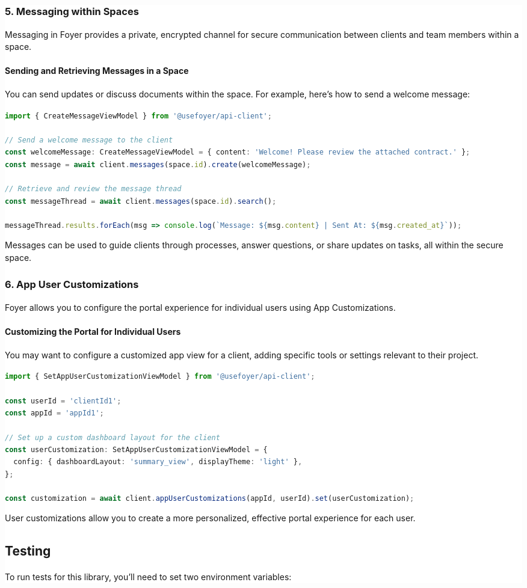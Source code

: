 ### 5. Messaging within Spaces
Messaging in Foyer provides a private, encrypted channel for secure communication between clients and team members within a space.

#### Sending and Retrieving Messages in a Space
You can send updates or discuss documents within the space. For example, here’s how to send a welcome message:

```typescript
import { CreateMessageViewModel } from '@usefoyer/api-client';

// Send a welcome message to the client
const welcomeMessage: CreateMessageViewModel = { content: 'Welcome! Please review the attached contract.' };
const message = await client.messages(space.id).create(welcomeMessage);

// Retrieve and review the message thread
const messageThread = await client.messages(space.id).search();

messageThread.results.forEach(msg => console.log(`Message: ${msg.content} | Sent At: ${msg.created_at}`));
```

Messages can be used to guide clients through processes, answer questions, or share updates on tasks, all within the secure space.

### 6. App User Customizations
Foyer allows you to configure the portal experience for individual users using App Customizations.

#### Customizing the Portal for Individual Users
You may want to configure a customized app view for a client, adding specific tools or settings relevant to their project.

```typescript
import { SetAppUserCustomizationViewModel } from '@usefoyer/api-client';

const userId = 'clientId1';
const appId = 'appId1';

// Set up a custom dashboard layout for the client
const userCustomization: SetAppUserCustomizationViewModel = {
  config: { dashboardLayout: 'summary_view', displayTheme: 'light' },
};

const customization = await client.appUserCustomizations(appId, userId).set(userCustomization);
```

User customizations allow you to create a more personalized, effective portal experience for each user.

## Testing
To run tests for this library, you’ll need to set two environment variables:
